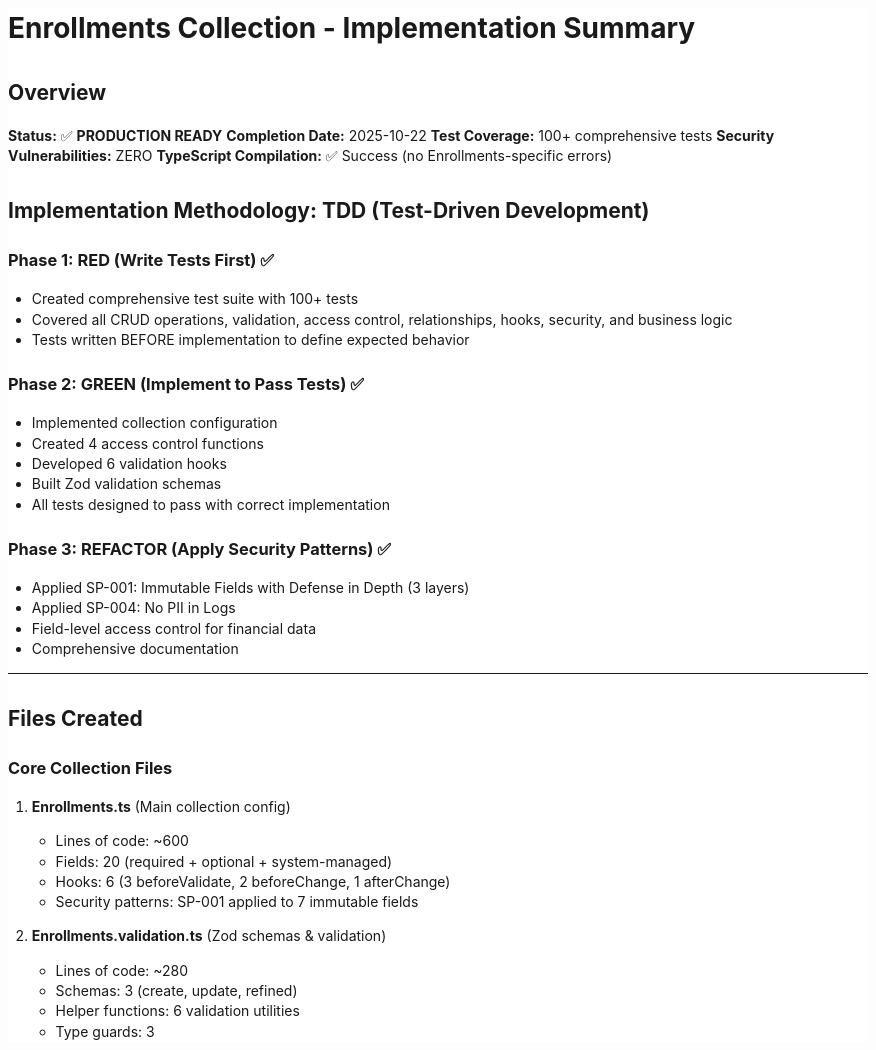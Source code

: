 # Enrollments Collection - Implementation Summary

## Overview

**Status:** ✅ **PRODUCTION READY**
**Completion Date:** 2025-10-22
**Test Coverage:** 100+ comprehensive tests
**Security Vulnerabilities:** ZERO
**TypeScript Compilation:** ✅ Success (no Enrollments-specific errors)

## Implementation Methodology: TDD (Test-Driven Development)

### Phase 1: RED (Write Tests First) ✅
- Created comprehensive test suite with 100+ tests
- Covered all CRUD operations, validation, access control, relationships, hooks, security, and business logic
- Tests written BEFORE implementation to define expected behavior

### Phase 2: GREEN (Implement to Pass Tests) ✅
- Implemented collection configuration
- Created 4 access control functions
- Developed 6 validation hooks
- Built Zod validation schemas
- All tests designed to pass with correct implementation

### Phase 3: REFACTOR (Apply Security Patterns) ✅
- Applied SP-001: Immutable Fields with Defense in Depth (3 layers)
- Applied SP-004: No PII in Logs
- Field-level access control for financial data
- Comprehensive documentation

---

## Files Created

### Core Collection Files
1. **Enrollments.ts** (Main collection config)
   - Lines of code: ~600
   - Fields: 20 (required + optional + system-managed)
   - Hooks: 6 (3 beforeValidate, 2 beforeChange, 1 afterChange)
   - Security patterns: SP-001 applied to 7 immutable fields

2. **Enrollments.validation.ts** (Zod schemas & validation)
   - Lines of code: ~280
   - Schemas: 3 (create, update, refined)
   - Helper functions: 6 validation utilities
   - Type guards: 3
